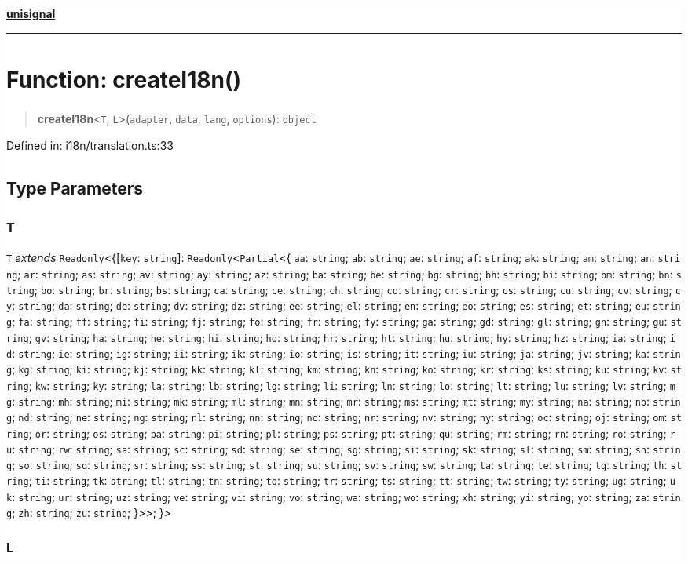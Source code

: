 [**unisignal**](../../../../README.md)

***

# Function: createI18n()

> **createI18n**\<`T`, `L`\>(`adapter`, `data`, `lang`, `options`): `object`

Defined in: i18n/translation.ts:33

## Type Parameters

### T

`T` *extends* `Readonly`\<\{\[`key`: `string`\]: `Readonly`\<`Partial`\<\{ `aa`: `string`; `ab`: `string`; `ae`: `string`; `af`: `string`; `ak`: `string`; `am`: `string`; `an`: `string`; `ar`: `string`; `as`: `string`; `av`: `string`; `ay`: `string`; `az`: `string`; `ba`: `string`; `be`: `string`; `bg`: `string`; `bh`: `string`; `bi`: `string`; `bm`: `string`; `bn`: `string`; `bo`: `string`; `br`: `string`; `bs`: `string`; `ca`: `string`; `ce`: `string`; `ch`: `string`; `co`: `string`; `cr`: `string`; `cs`: `string`; `cu`: `string`; `cv`: `string`; `cy`: `string`; `da`: `string`; `de`: `string`; `dv`: `string`; `dz`: `string`; `ee`: `string`; `el`: `string`; `en`: `string`; `eo`: `string`; `es`: `string`; `et`: `string`; `eu`: `string`; `fa`: `string`; `ff`: `string`; `fi`: `string`; `fj`: `string`; `fo`: `string`; `fr`: `string`; `fy`: `string`; `ga`: `string`; `gd`: `string`; `gl`: `string`; `gn`: `string`; `gu`: `string`; `gv`: `string`; `ha`: `string`; `he`: `string`; `hi`: `string`; `ho`: `string`; `hr`: `string`; `ht`: `string`; `hu`: `string`; `hy`: `string`; `hz`: `string`; `ia`: `string`; `id`: `string`; `ie`: `string`; `ig`: `string`; `ii`: `string`; `ik`: `string`; `io`: `string`; `is`: `string`; `it`: `string`; `iu`: `string`; `ja`: `string`; `jv`: `string`; `ka`: `string`; `kg`: `string`; `ki`: `string`; `kj`: `string`; `kk`: `string`; `kl`: `string`; `km`: `string`; `kn`: `string`; `ko`: `string`; `kr`: `string`; `ks`: `string`; `ku`: `string`; `kv`: `string`; `kw`: `string`; `ky`: `string`; `la`: `string`; `lb`: `string`; `lg`: `string`; `li`: `string`; `ln`: `string`; `lo`: `string`; `lt`: `string`; `lu`: `string`; `lv`: `string`; `mg`: `string`; `mh`: `string`; `mi`: `string`; `mk`: `string`; `ml`: `string`; `mn`: `string`; `mr`: `string`; `ms`: `string`; `mt`: `string`; `my`: `string`; `na`: `string`; `nb`: `string`; `nd`: `string`; `ne`: `string`; `ng`: `string`; `nl`: `string`; `nn`: `string`; `no`: `string`; `nr`: `string`; `nv`: `string`; `ny`: `string`; `oc`: `string`; `oj`: `string`; `om`: `string`; `or`: `string`; `os`: `string`; `pa`: `string`; `pi`: `string`; `pl`: `string`; `ps`: `string`; `pt`: `string`; `qu`: `string`; `rm`: `string`; `rn`: `string`; `ro`: `string`; `ru`: `string`; `rw`: `string`; `sa`: `string`; `sc`: `string`; `sd`: `string`; `se`: `string`; `sg`: `string`; `si`: `string`; `sk`: `string`; `sl`: `string`; `sm`: `string`; `sn`: `string`; `so`: `string`; `sq`: `string`; `sr`: `string`; `ss`: `string`; `st`: `string`; `su`: `string`; `sv`: `string`; `sw`: `string`; `ta`: `string`; `te`: `string`; `tg`: `string`; `th`: `string`; `ti`: `string`; `tk`: `string`; `tl`: `string`; `tn`: `string`; `to`: `string`; `tr`: `string`; `ts`: `string`; `tt`: `string`; `tw`: `string`; `ty`: `string`; `ug`: `string`; `uk`: `string`; `ur`: `string`; `uz`: `string`; `ve`: `string`; `vi`: `string`; `vo`: `string`; `wa`: `string`; `wo`: `string`; `xh`: `string`; `yi`: `string`; `yo`: `string`; `za`: `string`; `zh`: `string`; `zu`: `string`; \}\>\>; \}\>

### L
